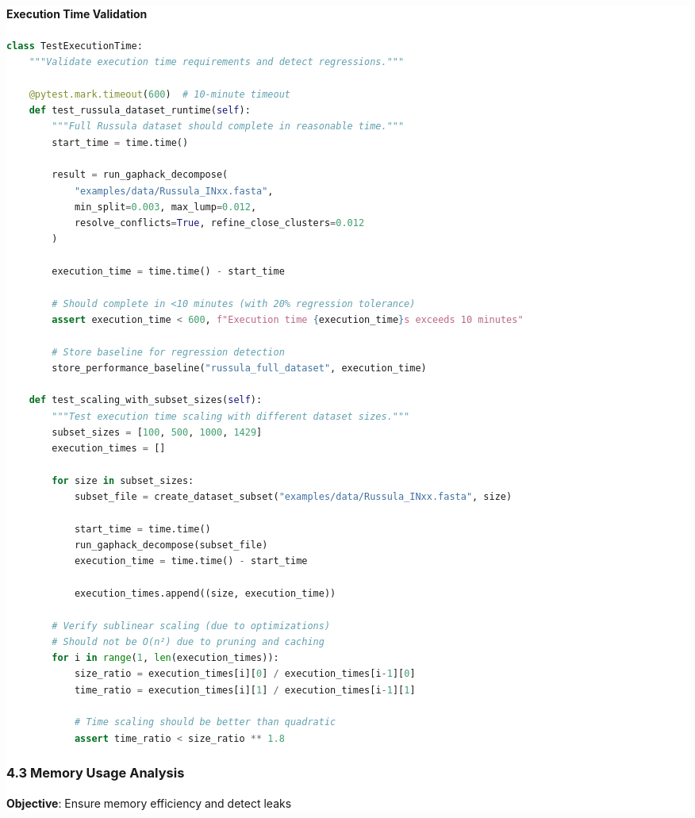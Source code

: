 #### Execution Time Validation
```python
class TestExecutionTime:
    """Validate execution time requirements and detect regressions."""

    @pytest.mark.timeout(600)  # 10-minute timeout
    def test_russula_dataset_runtime(self):
        """Full Russula dataset should complete in reasonable time."""
        start_time = time.time()

        result = run_gaphack_decompose(
            "examples/data/Russula_INxx.fasta",
            min_split=0.003, max_lump=0.012,
            resolve_conflicts=True, refine_close_clusters=0.012
        )

        execution_time = time.time() - start_time

        # Should complete in <10 minutes (with 20% regression tolerance)
        assert execution_time < 600, f"Execution time {execution_time}s exceeds 10 minutes"

        # Store baseline for regression detection
        store_performance_baseline("russula_full_dataset", execution_time)

    def test_scaling_with_subset_sizes(self):
        """Test execution time scaling with different dataset sizes."""
        subset_sizes = [100, 500, 1000, 1429]
        execution_times = []

        for size in subset_sizes:
            subset_file = create_dataset_subset("examples/data/Russula_INxx.fasta", size)

            start_time = time.time()
            run_gaphack_decompose(subset_file)
            execution_time = time.time() - start_time

            execution_times.append((size, execution_time))

        # Verify sublinear scaling (due to optimizations)
        # Should not be O(n²) due to pruning and caching
        for i in range(1, len(execution_times)):
            size_ratio = execution_times[i][0] / execution_times[i-1][0]
            time_ratio = execution_times[i][1] / execution_times[i-1][1]

            # Time scaling should be better than quadratic
            assert time_ratio < size_ratio ** 1.8
```

### 4.3 Memory Usage Analysis

**Objective**: Ensure memory efficiency and detect leaks
